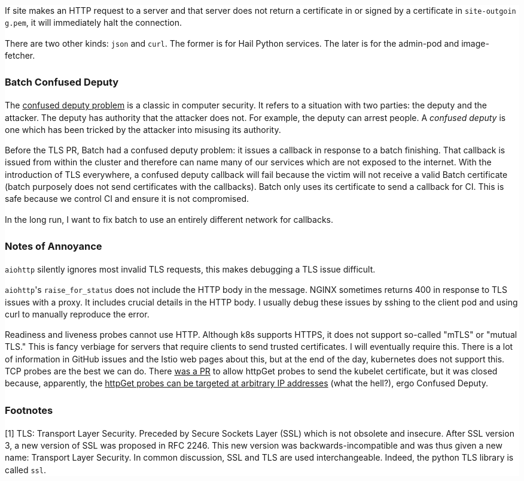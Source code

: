 If site makes an HTTP request to a server and that server does not return a
certificate in or signed by a certificate in `site-outgoing.pem`, it will
immediately halt the connection.

There are two other kinds: `json` and `curl`. The former is for Hail Python
services. The later is for the admin-pod and image-fetcher.

### Batch Confused Deputy

The [confused deputy
problem](https://en.wikipedia.org/wiki/Confused_deputy_problem) is a classic
in computer security. It refers to a situation with two parties: the deputy and
the attacker. The deputy has authority that the attacker does not. For example,
the deputy can arrest people. A *confused deputy* is one which has been tricked
by the attacker into misusing its authority.

Before the TLS PR, Batch had a confused deputy problem: it issues a callback in
response to a batch finishing. That callback is issued from within the cluster
and therefore can name many of our services which are not exposed to the
internet. With the introduction of TLS everywhere, a confused deputy callback
will fail because the victim will not receive a valid Batch certificate (batch
purposely does not send certificates with the callbacks). Batch only uses its
certificate to send a callback for CI. This is safe because we control CI and
ensure it is not compromised.

In the long run, I want to fix batch to use an entirely different network for
callbacks.

### Notes of Annoyance

`aiohttp` silently ignores most invalid TLS requests, this makes debugging a TLS
issue difficult.

`aiohttp`'s `raise_for_status` does not include the HTTP body in the
message. NGINX sometimes returns 400 in response to TLS issues with a proxy. It
includes crucial details in the HTTP body. I usually debug these issues by
sshing to the client pod and using curl to manually reproduce the error.

Readiness and liveness probes cannot use HTTP. Although k8s supports HTTPS, it
does not support so-called "mTLS" or "mutual TLS." This is fancy verbiage for
servers that require clients to send trusted certificates. I will eventually require
this. There is a lot of information in GitHub issues and the Istio web pages
about this, but at the end of the day, kubernetes does not support this. TCP
probes are the best we can do. There [was a
PR](kubernetes/kubernetes#61231) to allow httpGet probes
to send the kubelet certificate, but it was closed because, apparently, the
[httpGet probes can be targeted at arbitrary IP
addresses](kubernetes/kubernetes#61231 (review)) (what
the hell?), ergo Confused Deputy.

### Footnotes

[1] TLS: Transport Layer Security. Preceded by Secure Sockets Layer (SSL) which
    is not obsolete and insecure. After SSL version 3, a new version of SSL was
    proposed in RFC 2246. This new version was backwards-incompatible and was
    thus given a new name: Transport Layer Security. In common discussion, SSL
    and TLS are used interchangeable. Indeed, the python TLS library is called
    `ssl`.
